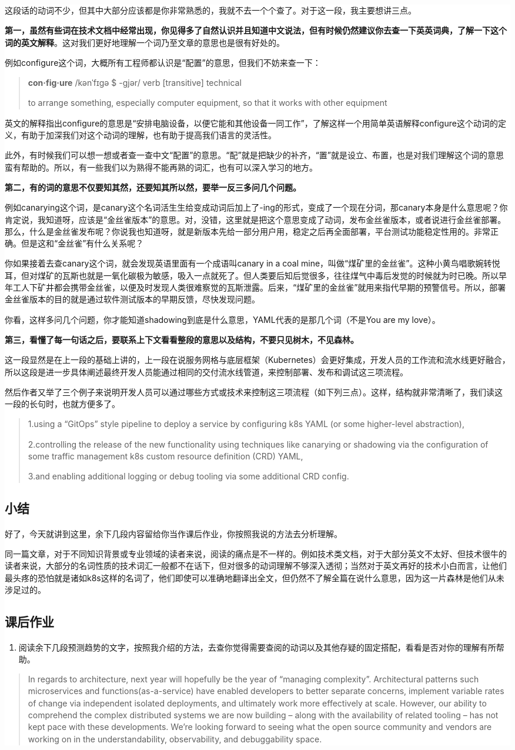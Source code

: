 这段话的动词不少，但其中大部分应该都是你非常熟悉的，我就不去一个个查了。对于这一段，我主要想讲三点。

**第一，虽然有些词在技术文档中经常出现，你见得多了自然认识并且知道中文说法，但有时候仍然建议你去查一下英英词典，了解一下这个词的英文解释**。这对我们更好地理解一个词乃至文章的意思也是很有好处的。

例如configure这个词，大概所有工程师都认识是“配置”的意思，但我们不妨来查一下：

> **con‧fig‧ure** /kənˈfɪɡə $ -ɡjər/ verb \[transitive\] technical
>
> to arrange something, especially computer equipment, so that it works with other equipment

英文的解释指出configure的意思是“安排电脑设备，以便它能和其他设备一同工作”，了解这样一个用简单英语解释configure这个动词的定义，有助于加深我们对这个动词的理解，也有助于提高我们语言的灵活性。

此外，有时候我们可以想一想或者查一查中文“配置”的意思。“配”就是把缺少的补齐，“置”就是设立、布置，也是对我们理解这个词的意思蛮有帮助的。所以，有一些我们以为熟得不能再熟的词汇，也有可以深入学习的地方。

**第二，有的词的意思不仅要知其然，还要知其所以然，要举一反三多问几个问题。**

例如canarying这个词，是canary这个名词活生生给变成动词后加上了-ing的形式，变成了一个现在分词，那canary本身是什么意思呢？你肯定说，我知道呀，应该是“金丝雀版本”的意思。对，没错，这里就是把这个意思变成了动词，发布金丝雀版本，或者说进行金丝雀部署。那么，什么是金丝雀发布呢？你说我也知道呀，就是新版本先给一部分用户用，稳定之后再全面部署，平台测试功能稳定性用的。非常正确。但是这和“金丝雀”有什么关系呢？

你如果接着去查canary这个词，就会发现英语里面有一个成语叫canary in a coal mine，叫做“煤矿里的金丝雀”。这种小黄鸟唱歌婉转悦耳，但对煤矿的瓦斯也就是一氧化碳极为敏感，吸入一点就死了。但人类要后知后觉很多，往往煤气中毒后发觉的时候就为时已晚。所以早年工人下矿井都会携带金丝雀，以便及时发现人类很难察觉的瓦斯泄露。后来，“煤矿里的金丝雀”就用来指代早期的预警信号。所以，部署金丝雀版本的目的就是通过软件测试版本的早期反馈，尽快发现问题。

你看，这样多问几个问题，你才能知道shadowing到底是什么意思，YAML代表的是那几个词（不是You are my love）。

**第三，看懂了每一句话之后，要联系上下文看看整段的意思以及结构，不要只见树木，不见森林。**

这一段显然是在上一段的基础上讲的，上一段在说服务网格与底层框架（Kubernetes）会更好集成，开发人员的工作流和流水线更好融合，所以这段是进一步具体阐述最终开发人员能通过相同的交付流水线管道，来控制部署、发布和调试这三项流程。

然后作者又举了三个例子来说明开发人员可以通过哪些方式或技术来控制这三项流程（如下列三点）。这样，结构就非常清晰了，我们读这一段的长句时，也就方便多了。

> 1.using a “GitOps” style pipeline to deploy a service by configuring k8s YAML (or some higher-level abstraction),
>
> 2.controlling the release of the new functionality using techniques like canarying or shadowing via the configuration of some traffic management k8s custom resource definition (CRD) YAML,
>
> 3.and enabling additional logging or debug tooling via some additional CRD config.

## 小结

好了，今天就讲到这里，余下几段内容留给你当作课后作业，你按照我说的方法去分析理解。

同一篇文章，对于不同知识背景或专业领域的读者来说，阅读的痛点是不一样的。例如技术类文档，对于大部分英文不太好、但技术很牛的读者来说，大部分的名词性质的技术词汇一般都不在话下，但对很多的动词理解不够深入透彻；当然对于英文再好的技术小白而言，让他们最头疼的恐怕就是诸如k8s这样的名词了，他们即使可以准确地翻译出全文，但仍然不了解全篇在说什么意思，因为这一片森林是他们从未涉足过的。

## 课后作业

1. 阅读余下几段预测趋势的文字，按照我介绍的方法，去查你觉得需要查阅的动词以及其他存疑的固定搭配，看看是否对你的理解有所帮助。

> In regards to architecture, next year will hopefully be the year of “managing complexity”. Architectural patterns such microservices and functions(as-a-service) have enabled developers to better separate concerns, implement variable rates of change via independent isolated deployments, and ultimately work more effectively at scale. However, our ability to comprehend the complex distributed systems we are now building – along with the availability of related tooling – has not kept pace with these developments. We’re looking forward to seeing what the open source community and vendors are working on in the understandability, observability, and debuggability space.
